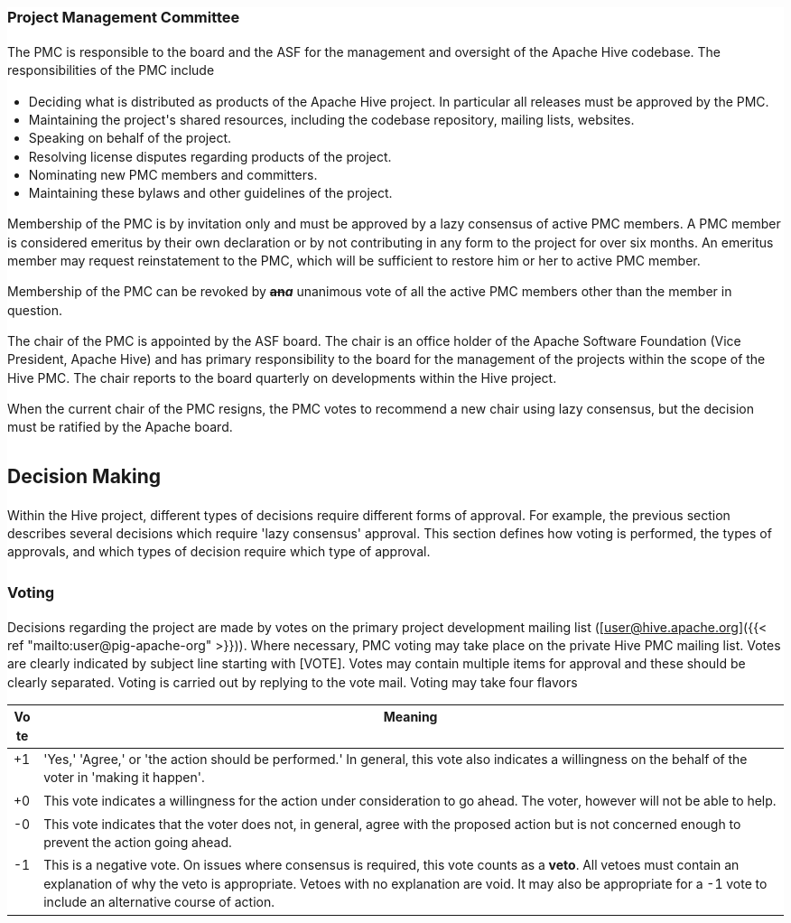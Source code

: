 ### Project Management Committee

The PMC is responsible to the board and the ASF for the management and oversight of the Apache Hive codebase. The responsibilities of the PMC include

* Deciding what is distributed as products of the Apache Hive project. In particular all releases must be approved by the PMC.
* Maintaining the project's shared resources, including the codebase repository, mailing lists, websites.
* Speaking on behalf of the project.
* Resolving license disputes regarding products of the project.
* Nominating new PMC members and committers.
* Maintaining these bylaws and other guidelines of the project.

Membership of the PMC is by invitation only and must be approved by a lazy consensus of active PMC members. A PMC member is considered emeritus by their own declaration or by not contributing in any form to the project for over six months. An emeritus member may request reinstatement to the PMC, which will be sufficient to restore him or her to active PMC member.

Membership of the PMC can be revoked by ~~**an**~~***a*** unanimous vote of all the active PMC members other than the member in question.

The chair of the PMC is appointed by the ASF board. The chair is an office holder of the Apache Software Foundation (Vice President, Apache Hive) and has primary responsibility to the board for the management of the projects within the scope of the Hive PMC. The chair reports to the board quarterly on developments within the Hive project.

When the current chair of the PMC resigns, the PMC votes to recommend a new chair using lazy consensus, but the decision must be ratified by the Apache board.

## Decision Making

Within the Hive project, different types of decisions require different forms of approval. For example, the previous section describes several decisions which require 'lazy consensus' approval. This section defines how voting is performed, the types of approvals, and which types of decision require which type of approval.

### Voting

Decisions regarding the project are made by votes on the primary project development mailing list ([user@hive.apache.org]({{< ref "mailto:user@pig-apache-org" >}})). Where necessary, PMC voting may take place on the private Hive PMC mailing list. Votes are clearly indicated by subject line starting with [VOTE]. Votes may contain multiple items for approval and these should be clearly separated. Voting is carried out by replying to the vote mail. Voting may take four flavors



| Vote | Meaning |
| --- | --- |
| +1 | 'Yes,' 'Agree,' or 'the action should be performed.' In general, this vote also indicates a willingness on the behalf of the voter in 'making it happen'. |
| +0 | This vote indicates a willingness for the action under consideration to go ahead. The voter, however will not be able to help. |
| -0 | This vote indicates that the voter does not, in general, agree with the proposed action but is not concerned enough to prevent the action going ahead. |
| -1 | This is a negative vote. On issues where consensus is required, this vote counts as a **veto**. All vetoes must contain an explanation of why the veto is appropriate. Vetoes with no explanation are void. It may also be appropriate for a -1 vote to include an alternative course of action. |
